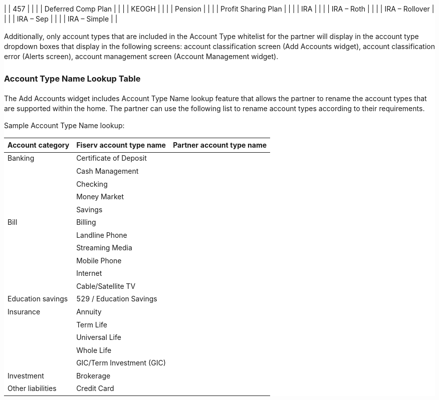 |                                | 457                       |                        |
|                                | Deferred Comp Plan        |                        |
|                                | KEOGH                     |                        |
|                                | Pension                   |                        |
|                                | Profit Sharing Plan       |                        |
|                                | IRA                       |                        |
|                                | IRA – Roth                |                        |
|                                | IRA – Rollover            |                        |
|                                | IRA – Sep                 |                        |
|                                | IRA – Simple              |                        |

Additionally, only account types that are included in the Account Type whitelist for the partner will display in the account type dropdown boxes that display in the following screens: account classification screen (Add Accounts widget), account classification error (Alerts screen), account management screen (Account Management widget).

### Account Type Name Lookup Table

The Add Accounts widget includes Account Type Name lookup feature that allows the partner to rename the account types that are supported within the home. The partner can use the following list to rename account types according to their requirements.

Sample Account Type Name lookup:

| Account category               | Fiserv account type name  | Partner account type name |
|--------------------------------|---------------------------|---------------------------|
| Banking                        | Certificate of Deposit    |                           |
|                                | Cash Management           |                           |
|                                | Checking                  |                           |
|                                | Money Market              |                           |
|                                | Savings                   |                           |
| Bill                           | Billing                   |                           |
|                                | Landline Phone            |                           |
|                                | Streaming Media           |                           |
|                                | Mobile Phone              |                           |
|                                | Internet                  |                           |
|                                | Cable/Satellite TV        |                           |
| Education savings              | 529 / Education Savings   |                           |
| Insurance                      | Annuity                   |                           |
|                                | Term Life                 |                           |
|                                | Universal Life            |                           |
|                                | Whole Life                |                           |
|                                | GIC/Term Investment (GIC) |                           |
| Investment                     | Brokerage                 |                           |
| Other liabilities              | Credit Card               |                           |